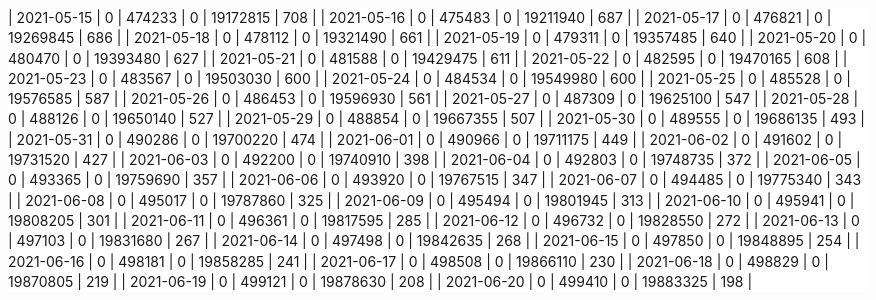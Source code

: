 | 2021-05-15 | 0 | 474233 | 0 | 19172815 | 708 |
| 2021-05-16 | 0 | 475483 | 0 | 19211940 | 687 |
| 2021-05-17 | 0 | 476821 | 0 | 19269845 | 686 |
| 2021-05-18 | 0 | 478112 | 0 | 19321490 | 661 |
| 2021-05-19 | 0 | 479311 | 0 | 19357485 | 640 |
| 2021-05-20 | 0 | 480470 | 0 | 19393480 | 627 |
| 2021-05-21 | 0 | 481588 | 0 | 19429475 | 611 |
| 2021-05-22 | 0 | 482595 | 0 | 19470165 | 608 |
| 2021-05-23 | 0 | 483567 | 0 | 19503030 | 600 |
| 2021-05-24 | 0 | 484534 | 0 | 19549980 | 600 |
| 2021-05-25 | 0 | 485528 | 0 | 19576585 | 587 |
| 2021-05-26 | 0 | 486453 | 0 | 19596930 | 561 |
| 2021-05-27 | 0 | 487309 | 0 | 19625100 | 547 |
| 2021-05-28 | 0 | 488126 | 0 | 19650140 | 527 |
| 2021-05-29 | 0 | 488854 | 0 | 19667355 | 507 |
| 2021-05-30 | 0 | 489555 | 0 | 19686135 | 493 |
| 2021-05-31 | 0 | 490286 | 0 | 19700220 | 474 |
| 2021-06-01 | 0 | 490966 | 0 | 19711175 | 449 |
| 2021-06-02 | 0 | 491602 | 0 | 19731520 | 427 |
| 2021-06-03 | 0 | 492200 | 0 | 19740910 | 398 |
| 2021-06-04 | 0 | 492803 | 0 | 19748735 | 372 |
| 2021-06-05 | 0 | 493365 | 0 | 19759690 | 357 |
| 2021-06-06 | 0 | 493920 | 0 | 19767515 | 347 |
| 2021-06-07 | 0 | 494485 | 0 | 19775340 | 343 |
| 2021-06-08 | 0 | 495017 | 0 | 19787860 | 325 |
| 2021-06-09 | 0 | 495494 | 0 | 19801945 | 313 |
| 2021-06-10 | 0 | 495941 | 0 | 19808205 | 301 |
| 2021-06-11 | 0 | 496361 | 0 | 19817595 | 285 |
| 2021-06-12 | 0 | 496732 | 0 | 19828550 | 272 |
| 2021-06-13 | 0 | 497103 | 0 | 19831680 | 267 |
| 2021-06-14 | 0 | 497498 | 0 | 19842635 | 268 |
| 2021-06-15 | 0 | 497850 | 0 | 19848895 | 254 |
| 2021-06-16 | 0 | 498181 | 0 | 19858285 | 241 |
| 2021-06-17 | 0 | 498508 | 0 | 19866110 | 230 |
| 2021-06-18 | 0 | 498829 | 0 | 19870805 | 219 |
| 2021-06-19 | 0 | 499121 | 0 | 19878630 | 208 |
| 2021-06-20 | 0 | 499410 | 0 | 19883325 | 198 |